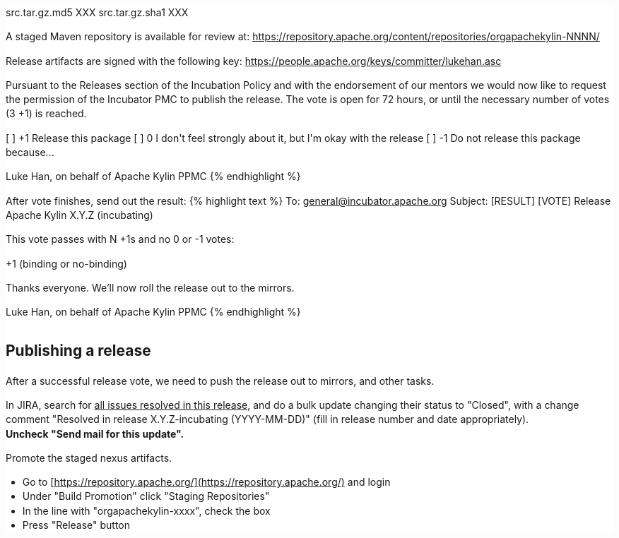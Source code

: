 src.tar.gz.md5 XXX
src.tar.gz.sha1 XXX

A staged Maven repository is available for review at:
https://repository.apache.org/content/repositories/orgapachekylin-NNNN/

Release artifacts are signed with the following key:
https://people.apache.org/keys/committer/lukehan.asc

Pursuant to the Releases section of the Incubation Policy and with
the endorsement of our mentors we would now like to request
the permission of the Incubator PMC to publish the release. The vote
is open for 72 hours, or until the necessary number of votes (3 +1)
is reached.

[ ] +1 Release this package
[ ]  0 I don't feel strongly about it, but I'm okay with the release
[ ] -1 Do not release this package because...


Luke Han, on behalf of Apache Kylin PPMC
{% endhighlight %}

After vote finishes, send out the result:
{% highlight text %}
To: general@incubator.apache.org
Subject: [RESULT] [VOTE] Release Apache Kylin X.Y.Z (incubating)

This vote passes with N +1s and no 0 or -1 votes:

+1 <name> (binding or no-binding)

Thanks everyone. We’ll now roll the release out to the mirrors.

Luke Han, on behalf of Apache Kylin PPMC
{% endhighlight %}

## Publishing a release  
After a successful release vote, we need to push the release
out to mirrors, and other tasks.

In JIRA, search for
[all issues resolved in this release](https://issues.apache.org/jira/issues/?jql=project%20%3D%20KYLIN%20),
and do a bulk update changing their status to "Closed",
with a change comment
"Resolved in release X.Y.Z-incubating (YYYY-MM-DD)"
(fill in release number and date appropriately).  
__Uncheck "Send mail for this update".__

Promote the staged nexus artifacts.

* Go to [https://repository.apache.org/](https://repository.apache.org/) and login
* Under "Build Promotion" click "Staging Repositories"
* In the line with "orgapachekylin-xxxx", check the box
* Press "Release" button
